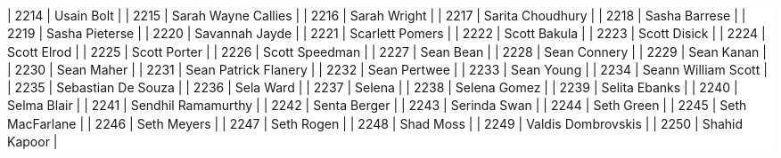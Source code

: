 | 2214     | Usain Bolt                        |
| 2215     | Sarah Wayne Callies               |
| 2216     | Sarah Wright                      |
| 2217     | Sarita Choudhury                  |
| 2218     | Sasha Barrese                     |
| 2219     | Sasha Pieterse                    |
| 2220     | Savannah Jayde                    |
| 2221     | Scarlett Pomers                   |
| 2222     | Scott Bakula                      |
| 2223     | Scott Disick                      |
| 2224     | Scott Elrod                       |
| 2225     | Scott Porter                      |
| 2226     | Scott Speedman                    |
| 2227     | Sean Bean                         |
| 2228     | Sean Connery                      |
| 2229     | Sean Kanan                        |
| 2230     | Sean Maher                        |
| 2231     | Sean Patrick Flanery              |
| 2232     | Sean Pertwee                      |
| 2233     | Sean Young                        |
| 2234     | Seann William Scott               |
| 2235     | Sebastian De Souza                |
| 2236     | Sela Ward                         |
| 2237     | Selena                            |
| 2238     | Selena Gomez                      |
| 2239     | Selita Ebanks                     |
| 2240     | Selma Blair                       |
| 2241     | Sendhil Ramamurthy                |
| 2242     | Senta Berger                      |
| 2243     | Serinda Swan                      |
| 2244     | Seth Green                        |
| 2245     | Seth MacFarlane                   |
| 2246     | Seth Meyers                       |
| 2247     | Seth Rogen                        |
| 2248     | Shad Moss                         |
| 2249     | Valdis Dombrovskis                |
| 2250     | Shahid Kapoor                     |